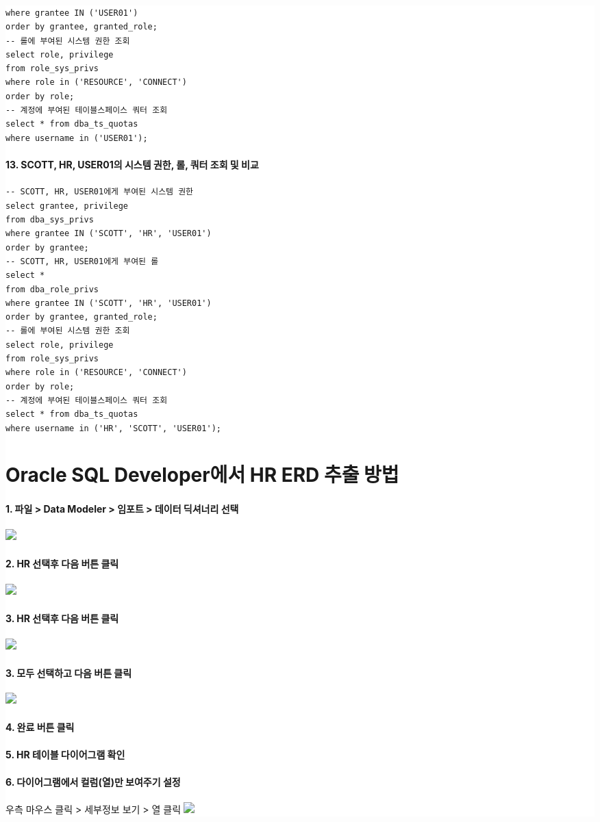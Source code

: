 ```
where grantee IN ('USER01')
order by grantee, granted_role;
-- 롤에 부여된 시스템 권한 조회
select role, privilege
from role_sys_privs
where role in ('RESOURCE', 'CONNECT')
order by role;
-- 계정에 부여된 테이블스페이스 쿼터 조회
select * from dba_ts_quotas
where username in ('USER01');
```
#### 13. SCOTT, HR, USER01의 시스템 권한, 롤, 쿼터 조회 및 비교
```
-- SCOTT, HR, USER01에게 부여된 시스템 권한
select grantee, privilege
from dba_sys_privs
where grantee IN ('SCOTT', 'HR', 'USER01')
order by grantee;
-- SCOTT, HR, USER01에게 부여된 롤
select *
from dba_role_privs
where grantee IN ('SCOTT', 'HR', 'USER01')
order by grantee, granted_role;
-- 롤에 부여된 시스템 권한 조회
select role, privilege
from role_sys_privs
where role in ('RESOURCE', 'CONNECT')
order by role;
-- 계정에 부여된 테이블스페이스 쿼터 조회
select * from dba_ts_quotas
where username in ('HR', 'SCOTT', 'USER01');
```

# Oracle SQL Developer에서 HR ERD 추출 방법
#### 1. 파일 > Data Modeler > 임포트 > 데이터 딕셔너리 선택
![](https://velog.velcdn.com/images/syshin0116/post/7734bee9-bf57-4622-9f29-95f24238424f/image.png)
#### 2. HR 선택후 다음 버튼 클릭
![](https://velog.velcdn.com/images/syshin0116/post/14f7b713-523a-45d9-9aec-90860a8bda10/image.png)
#### 3. HR 선택후 다음 버튼 클릭
![](https://velog.velcdn.com/images/syshin0116/post/ef44574e-feb2-4141-a312-7d587cfaaf1b/image.png)

#### 3. 모두 선택하고 다음 버튼 클릭
![](https://velog.velcdn.com/images/syshin0116/post/d17ff16f-1f1a-4d62-98bc-2c35111e11d3/image.png)
#### 4. 완료 버튼 클릭

#### 5. HR 테이블 다이어그램 확인
#### 6. 다이어그램에서 컬럼(열)만 보여주기 설정
우측 마우스 클릭 > 세부정보 보기 > 열 클릭
![](https://velog.velcdn.com/images/syshin0116/post/b2f40d00-67d5-4b7b-8022-e0e4cd6056b3/image.png)
